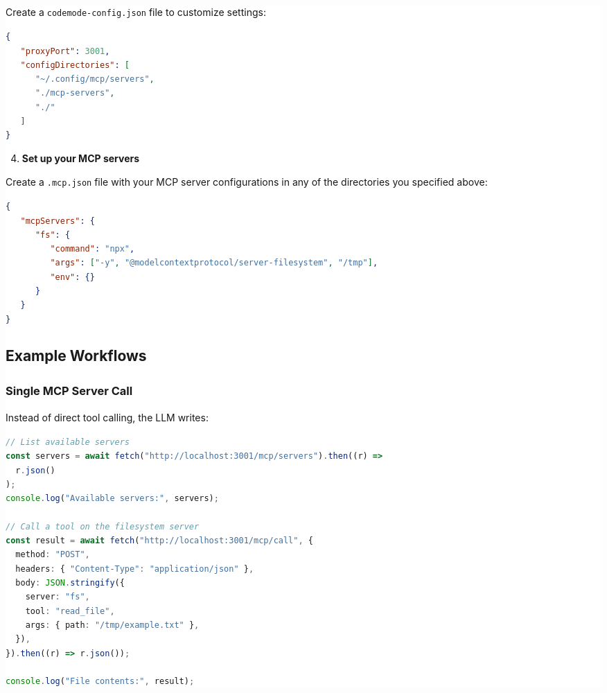 Create a `codemode-config.json` file to customize settings:
```json
{
   "proxyPort": 3001,
   "configDirectories": [
      "~/.config/mcp/servers",
      "./mcp-servers",
      "./"
   ]
}
```

4. **Set up your MCP servers**

Create a `.mcp.json` file with your MCP server configurations in any of the directories you specified above:
```json
{
   "mcpServers": {
      "fs": {
         "command": "npx",
         "args": ["-y", "@modelcontextprotocol/server-filesystem", "/tmp"],
         "env": {}
      }
   }
}
```

## Example Workflows

### Single MCP Server Call

Instead of direct tool calling, the LLM writes:

```typescript
// List available servers
const servers = await fetch("http://localhost:3001/mcp/servers").then((r) =>
  r.json()
);
console.log("Available servers:", servers);

// Call a tool on the filesystem server
const result = await fetch("http://localhost:3001/mcp/call", {
  method: "POST",
  headers: { "Content-Type": "application/json" },
  body: JSON.stringify({
    server: "fs",
    tool: "read_file",
    args: { path: "/tmp/example.txt" },
  }),
}).then((r) => r.json());

console.log("File contents:", result);
```
